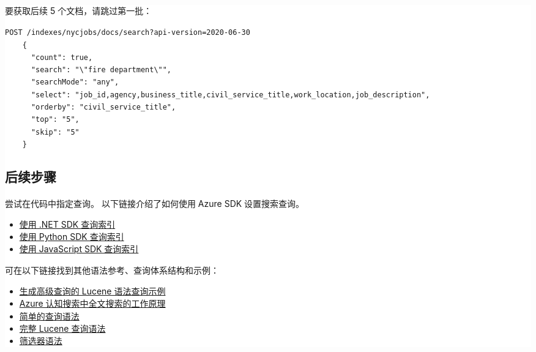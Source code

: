 要获取后续 5 个文档，请跳过第一批：

```http
POST /indexes/nycjobs/docs/search?api-version=2020-06-30
    {
      "count": true,
      "search": "\"fire department\"",
      "searchMode": "any",
      "select": "job_id,agency,business_title,civil_service_title,work_location,job_description",
      "orderby": "civil_service_title",
      "top": "5",
      "skip": "5"
    }
```

## <a name="next-steps"></a>后续步骤

尝试在代码中指定查询。 以下链接介绍了如何使用 Azure SDK 设置搜索查询。

+ [使用 .NET SDK 查询索引](search-get-started-dotnet.md)
+ [使用 Python SDK 查询索引](search-get-started-python.md)
+ [使用 JavaScript SDK 查询索引](search-get-started-javascript.md)

可在以下链接找到其他语法参考、查询体系结构和示例：

+ [生成高级查询的 Lucene 语法查询示例](search-query-lucene-examples.md)
+ [Azure 认知搜索中全文搜索的工作原理](search-lucene-query-architecture.md)
+ [简单的查询语法](query-simple-syntax.md)
+ [完整 Lucene 查询语法](query-lucene-syntax.md)
+ [筛选器语法](search-query-odata-filter.md)